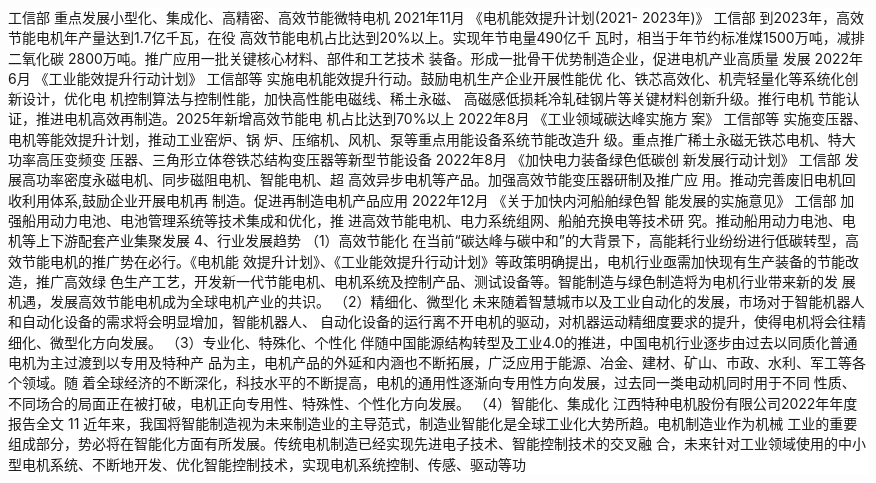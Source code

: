 工信部
重点发展小型化、集成化、高精密、高效节能微特电机
2021年11月
《电机能效提升计划(2021-
2023年)》
工信部
到2023年，高效节能电机年产量达到1.7亿千瓦，在役
高效节能电机占比达到20%以上。实现年节电量490亿千
瓦时，相当于年节约标准煤1500万吨，减排二氧化碳
2800万吨。推广应用一批关键核心材料、部件和工艺技术
装备。形成一批骨干优势制造企业，促进电机产业高质量
发展
2022年6月
《工业能效提升行动计划》
工信部等
实施电机能效提升行动。鼓励电机生产企业开展性能优
化、铁芯高效化、机壳轻量化等系统化创新设计，优化电
机控制算法与控制性能，加快高性能电磁线、稀土永磁、
高磁感低损耗冷轧硅钢片等关键材料创新升级。推行电机
节能认证，推进电机高效再制造。2025年新增高效节能电
机占比达到70%以上
2022年8月
《工业领域碳达峰实施方
案》
工信部等
实施变压器、电机等能效提升计划，推动工业窑炉、锅
炉、压缩机、风机、泵等重点用能设备系统节能改造升
级。重点推广稀土永磁无铁芯电机、特大功率高压变频变
压器、三角形立体卷铁芯结构变压器等新型节能设备
2022年8月
《加快电力装备绿色低碳创
新发展行动计划》
工信部
发展高功率密度永磁电机、同步磁阻电机、智能电机、超
高效异步电机等产品。加强高效节能变压器研制及推广应
用。推动完善废旧电机回收利用体系,鼓励企业开展电机再
制造。促进再制造电机产品应用
2022年12月
《关于加快内河船舶绿色智
能发展的实施意见》
工信部
加强船用动力电池、电池管理系统等技术集成和优化，推
进高效节能电机、电力系统组网、船舶充换电等技术研
究。推动船用动力电池、电机等上下游配套产业集聚发展
4、行业发展趋势
（1）高效节能化
在当前“碳达峰与碳中和”的大背景下，高能耗行业纷纷进行低碳转型，高效节能电机的推广势在必行。《电机能
效提升计划》、《工业能效提升行动计划》等政策明确提出，电机行业亟需加快现有生产装备的节能改造，推广高效绿
色生产工艺，开发新一代节能电机、电机系统及控制产品、测试设备等。智能制造与绿色制造将为电机行业带来新的发
展机遇，发展高效节能电机成为全球电机产业的共识。
（2）精细化、微型化
未来随着智慧城市以及工业自动化的发展，市场对于智能机器人和自动化设备的需求将会明显增加，智能机器人、
自动化设备的运行离不开电机的驱动，对机器运动精细度要求的提升，使得电机将会往精细化、微型化方向发展。
（3）专业化、特殊化、个性化
伴随中国能源结构转型及工业4.0的推进，中国电机行业逐步由过去以同质化普通电机为主过渡到以专用及特种产
品为主，电机产品的外延和内涵也不断拓展，广泛应用于能源、冶金、建材、矿山、市政、水利、军工等各个领域。随
着全球经济的不断深化，科技水平的不断提高，电机的通用性逐渐向专用性方向发展，过去同一类电动机同时用于不同
性质、不同场合的局面正在被打破，电机正向专用性、特殊性、个性化方向发展。
（4）智能化、集成化
江西特种电机股份有限公司2022年年度报告全文
11
近年来，我国将智能制造视为未来制造业的主导范式，制造业智能化是全球工业化大势所趋。电机制造业作为机械
工业的重要组成部分，势必将在智能化方面有所发展。传统电机制造已经实现先进电子技术、智能控制技术的交叉融
合，未来针对工业领域使用的中小型电机系统、不断地开发、优化智能控制技术，实现电机系统控制、传感、驱动等功